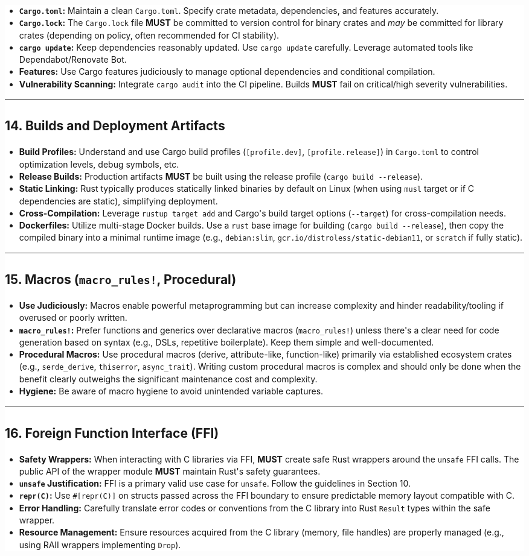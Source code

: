 - **`Cargo.toml`:** Maintain a clean `Cargo.toml`. Specify crate metadata, dependencies,
  and features accurately.
- **`Cargo.lock`:** The `Cargo.lock` file **MUST** be committed to version control for
  binary crates and *may* be committed for library crates (depending on policy, often
  recommended for CI stability).
- **`cargo update`:** Keep dependencies reasonably updated. Use `cargo update`
  carefully. Leverage automated tools like Dependabot/Renovate Bot.
- **Features:** Use Cargo features judiciously to manage optional dependencies and
  conditional compilation.
- **Vulnerability Scanning:** Integrate `cargo audit` into the CI pipeline. Builds
  **MUST** fail on critical/high severity vulnerabilities.

______________________________________________________________________

## 14. Builds and Deployment Artifacts

- **Build Profiles:** Understand and use Cargo build profiles (`[profile.dev]`,
  `[profile.release]`) in `Cargo.toml` to control optimization levels, debug symbols,
  etc.
- **Release Builds:** Production artifacts **MUST** be built using the release profile
  (`cargo build --release`).
- **Static Linking:** Rust typically produces statically linked binaries by default on
  Linux (when using `musl` target or if C dependencies are static), simplifying
  deployment.
- **Cross-Compilation:** Leverage `rustup target add` and Cargo's build target options
  (`--target`) for cross-compilation needs.
- **Dockerfiles:** Utilize multi-stage Docker builds. Use a `rust` base image for
  building (`cargo build --release`), then copy the compiled binary into a minimal
  runtime image (e.g., `debian:slim`, `gcr.io/distroless/static-debian11`, or `scratch`
  if fully static).

______________________________________________________________________

## 15. Macros (`macro_rules!`, Procedural)

- **Use Judiciously:** Macros enable powerful metaprogramming but can increase
  complexity and hinder readability/tooling if overused or poorly written.
- **`macro_rules!`:** Prefer functions and generics over declarative macros
  (`macro_rules!`) unless there's a clear need for code generation based on syntax
  (e.g., DSLs, repetitive boilerplate). Keep them simple and well-documented.
- **Procedural Macros:** Use procedural macros (derive, attribute-like, function-like)
  primarily via established ecosystem crates (e.g., `serde_derive`, `thiserror`,
  `async_trait`). Writing custom procedural macros is complex and should only be done
  when the benefit clearly outweighs the significant maintenance cost and complexity.
- **Hygiene:** Be aware of macro hygiene to avoid unintended variable captures.

______________________________________________________________________

## 16. Foreign Function Interface (FFI)

- **Safety Wrappers:** When interacting with C libraries via FFI, **MUST** create safe
  Rust wrappers around the `unsafe` FFI calls. The public API of the wrapper module
  **MUST** maintain Rust's safety guarantees.
- **`unsafe` Justification:** FFI is a primary valid use case for `unsafe`. Follow the
  guidelines in Section 10.
- **`repr(C)`:** Use `#[repr(C)]` on structs passed across the FFI boundary to ensure
  predictable memory layout compatible with C.
- **Error Handling:** Carefully translate error codes or conventions from the C library
  into Rust `Result` types within the safe wrapper.
- **Resource Management:** Ensure resources acquired from the C library (memory, file
  handles) are properly managed (e.g., using RAII wrappers implementing `Drop`).
